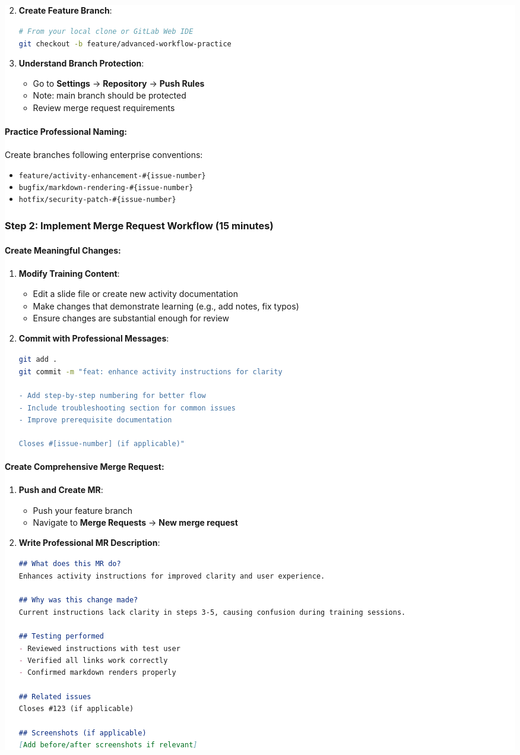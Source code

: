 2. **Create Feature Branch**:
   ```bash
   # From your local clone or GitLab Web IDE
   git checkout -b feature/advanced-workflow-practice
   ```

3. **Understand Branch Protection**:
   - Go to **Settings** → **Repository** → **Push Rules**
   - Note: main branch should be protected
   - Review merge request requirements

#### **Practice Professional Naming**:
Create branches following enterprise conventions:
- `feature/activity-enhancement-#{issue-number}`
- `bugfix/markdown-rendering-#{issue-number}`
- `hotfix/security-patch-#{issue-number}`

### **Step 2: Implement Merge Request Workflow** (15 minutes)

#### **Create Meaningful Changes**:
1. **Modify Training Content**:
   - Edit a slide file or create new activity documentation
   - Make changes that demonstrate learning (e.g., add notes, fix typos)
   - Ensure changes are substantial enough for review

2. **Commit with Professional Messages**:
   ```bash
   git add .
   git commit -m "feat: enhance activity instructions for clarity
   
   - Add step-by-step numbering for better flow
   - Include troubleshooting section for common issues
   - Improve prerequisite documentation
   
   Closes #[issue-number] (if applicable)"
   ```

#### **Create Comprehensive Merge Request**:
1. **Push and Create MR**:
   - Push your feature branch
   - Navigate to **Merge Requests** → **New merge request**

2. **Write Professional MR Description**:
   ```markdown
   ## What does this MR do?
   Enhances activity instructions for improved clarity and user experience.

   ## Why was this change made?
   Current instructions lack clarity in steps 3-5, causing confusion during training sessions.

   ## Testing performed
   - Reviewed instructions with test user
   - Verified all links work correctly
   - Confirmed markdown renders properly

   ## Related issues
   Closes #123 (if applicable)

   ## Screenshots (if applicable)
   [Add before/after screenshots if relevant]
   ```
